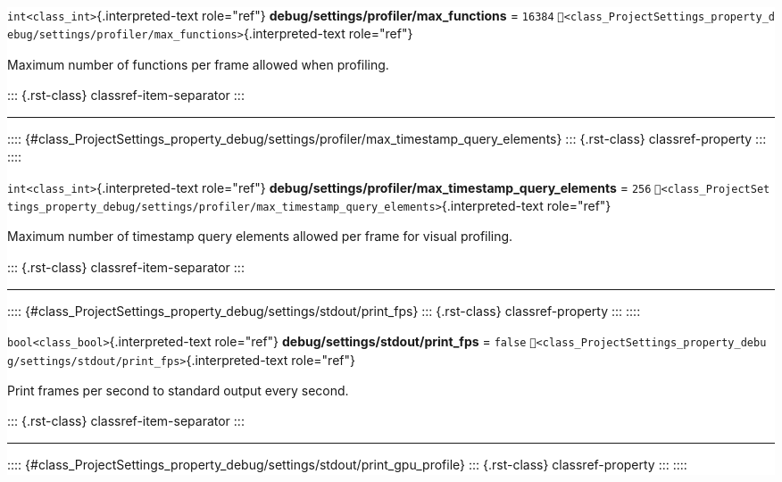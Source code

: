 `int<class_int>`{.interpreted-text role="ref"}
**debug/settings/profiler/max_functions** = `16384`
`🔗<class_ProjectSettings_property_debug/settings/profiler/max_functions>`{.interpreted-text
role="ref"}

Maximum number of functions per frame allowed when profiling.

::: {.rst-class}
classref-item-separator
:::

------------------------------------------------------------------------

:::: {#class_ProjectSettings_property_debug/settings/profiler/max_timestamp_query_elements}
::: {.rst-class}
classref-property
:::
::::

`int<class_int>`{.interpreted-text role="ref"}
**debug/settings/profiler/max_timestamp_query_elements** = `256`
`🔗<class_ProjectSettings_property_debug/settings/profiler/max_timestamp_query_elements>`{.interpreted-text
role="ref"}

Maximum number of timestamp query elements allowed per frame for visual
profiling.

::: {.rst-class}
classref-item-separator
:::

------------------------------------------------------------------------

:::: {#class_ProjectSettings_property_debug/settings/stdout/print_fps}
::: {.rst-class}
classref-property
:::
::::

`bool<class_bool>`{.interpreted-text role="ref"}
**debug/settings/stdout/print_fps** = `false`
`🔗<class_ProjectSettings_property_debug/settings/stdout/print_fps>`{.interpreted-text
role="ref"}

Print frames per second to standard output every second.

::: {.rst-class}
classref-item-separator
:::

------------------------------------------------------------------------

:::: {#class_ProjectSettings_property_debug/settings/stdout/print_gpu_profile}
::: {.rst-class}
classref-property
:::
::::
